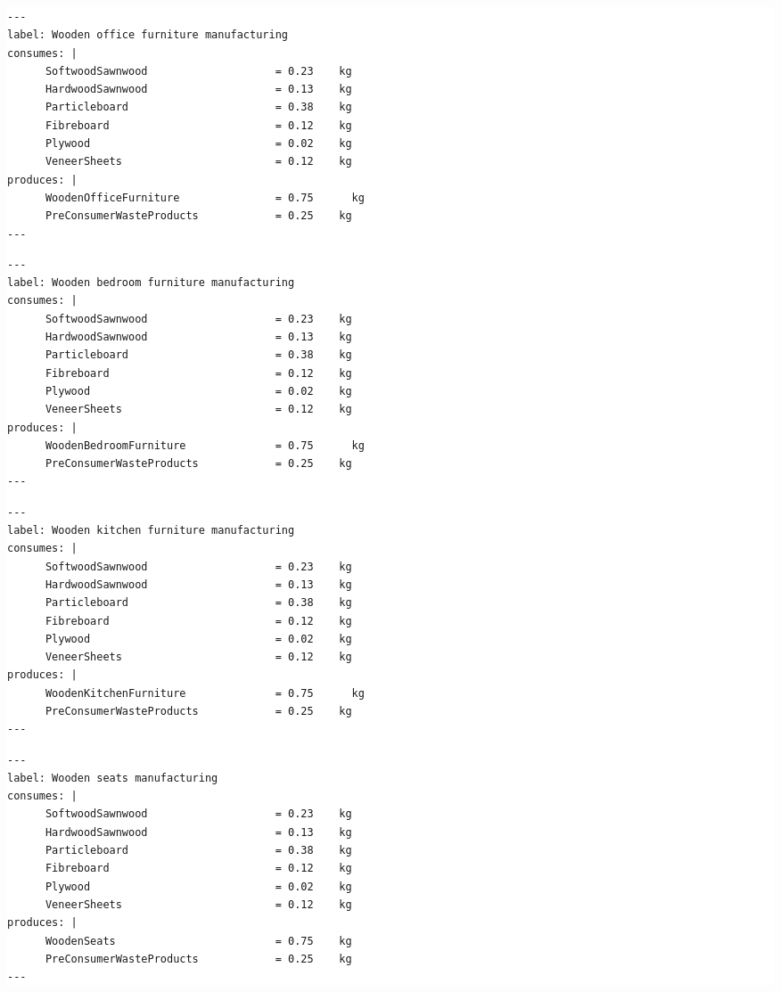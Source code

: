 ```{system:process} WoodenOfficeFurnitureManufacturing
---
label: Wooden office furniture manufacturing
consumes: |
      SoftwoodSawnwood                    = 0.23    kg
      HardwoodSawnwood                    = 0.13    kg
      Particleboard                       = 0.38    kg
      Fibreboard                          = 0.12    kg
      Plywood                             = 0.02    kg
      VeneerSheets                        = 0.12    kg
produces: |
      WoodenOfficeFurniture               = 0.75      kg
      PreConsumerWasteProducts            = 0.25    kg
---
```
  

```{system:process} WoodenBedroomFurnitureManufacturing
---
label: Wooden bedroom furniture manufacturing
consumes: |
      SoftwoodSawnwood                    = 0.23    kg
      HardwoodSawnwood                    = 0.13    kg
      Particleboard                       = 0.38    kg
      Fibreboard                          = 0.12    kg
      Plywood                             = 0.02    kg
      VeneerSheets                        = 0.12    kg
produces: |
      WoodenBedroomFurniture              = 0.75      kg
      PreConsumerWasteProducts            = 0.25    kg
---
``` 

```{system:process} WoodenKitchenFurnitureManufacturing
---
label: Wooden kitchen furniture manufacturing
consumes: |
      SoftwoodSawnwood                    = 0.23    kg 
      HardwoodSawnwood                    = 0.13    kg
      Particleboard                       = 0.38    kg
      Fibreboard                          = 0.12    kg
      Plywood                             = 0.02    kg
      VeneerSheets                        = 0.12    kg
produces: |
      WoodenKitchenFurniture              = 0.75      kg
      PreConsumerWasteProducts            = 0.25    kg
---
```

```{system:process} WoodenSeatsManufacturing
---
label: Wooden seats manufacturing
consumes: |
      SoftwoodSawnwood                    = 0.23    kg
      HardwoodSawnwood                    = 0.13    kg
      Particleboard                       = 0.38    kg
      Fibreboard                          = 0.12    kg
      Plywood                             = 0.02    kg
      VeneerSheets                        = 0.12    kg
produces: |
      WoodenSeats                         = 0.75    kg
      PreConsumerWasteProducts            = 0.25    kg
---
```
